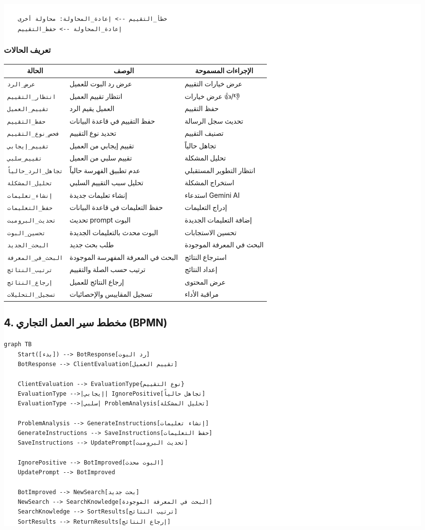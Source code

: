 ```mermaid

    خطأ_التقييم --> إعادة_المحاولة: محاولة أخرى
    إعادة_المحاولة --> حفظ_التقييم
```

### تعريف الحالات

| الحالة                | الوصف                              | الإجراءات المسموحة          |
| --------------------- | ---------------------------------- | ----------------------------- |
| `عرض_الرد`           | عرض رد البوت للعميل               | عرض خيارات التقييم          |
| `انتظار_التقييم`     | انتظار تقييم العميل               | عرض خيارات 👍/👎            |
| `تقييم_العميل`       | العميل يقيم الرد                  | حفظ التقييم                 |
| `حفظ_التقييم`        | حفظ التقييم في قاعدة البيانات     | تحديث سجل الرسالة           |
| `فحص_نوع_التقييم`    | تحديد نوع التقييم                 | تصنيف التقييم               |
| `تقييم_إيجابي`       | تقييم إيجابي من العميل           | تجاهل حالياً                |
| `تقييم_سلبي`         | تقييم سلبي من العميل             | تحليل المشكلة               |
| `تجاهل_الرد_حالياً`   | عدم تطبيق الفهرسة حالياً         | انتظار التطوير المستقبلي    |
| `تحليل_المشكلة`      | تحليل سبب التقييم السلبي          | استخراج المشكلة             |
| `إنشاء_تعليمات`      | إنشاء تعليمات جديدة               | استدعاء Gemini AI           |
| `حفظ_التعليمات`      | حفظ التعليمات في قاعدة البيانات   | إدراج التعليمات             |
| `تحديث_البرومبت`     | تحديث prompt البوت                | إضافة التعليمات الجديدة     |
| `تحسين_البوت`        | البوت محدث بالتعليمات الجديدة     | تحسين الاستجابات            |
| `البحث_الجديد`       | طلب بحث جديد                      | البحث في المعرفة الموجودة   |
| `البحث_في_المعرفة`   | البحث في المعرفة المفهرسة الموجودة | استرجاع النتائج             |
| `ترتيب_النتائج`      | ترتيب حسب الصلة والتقييم          | إعداد النتائج               |
| `إرجاع_النتائج`      | إرجاع النتائج للعميل              | عرض المحتوى                 |
| `تسجيل_التحليلات`    | تسجيل المقاييس والإحصائيات        | مراقبة الأداء               |

## 4. مخطط سير العمل التجاري (BPMN)

```mermaid
graph TB
    Start([بدء]) --> BotResponse[رد البوت]
    BotResponse --> ClientEvaluation[تقييم العميل]

    ClientEvaluation --> EvaluationType{نوع التقييم}
    EvaluationType -->|إيجابي| IgnorePositive[تجاهل حالياً]
    EvaluationType -->|سلبي| ProblemAnalysis[تحليل المشكلة]

    ProblemAnalysis --> GenerateInstructions[إنشاء تعليمات]
    GenerateInstructions --> SaveInstructions[حفظ التعليمات]
    SaveInstructions --> UpdatePrompt[تحديث البرومبت]

    IgnorePositive --> BotImproved[البوت محدث]
    UpdatePrompt --> BotImproved

    BotImproved --> NewSearch[بحث جديد]
    NewSearch --> SearchKnowledge[البحث في المعرفة الموجودة]
    SearchKnowledge --> SortResults[ترتيب النتائج]
    SortResults --> ReturnResults[إرجاع النتائج]

```